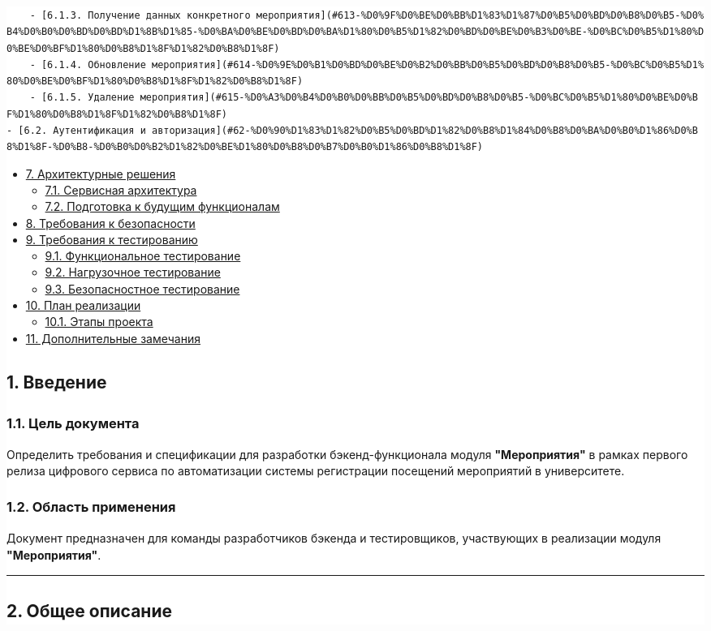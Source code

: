 		- [6.1.3. Получение данных конкретного мероприятия](#613-%D0%9F%D0%BE%D0%BB%D1%83%D1%87%D0%B5%D0%BD%D0%B8%D0%B5-%D0%B4%D0%B0%D0%BD%D0%BD%D1%8B%D1%85-%D0%BA%D0%BE%D0%BD%D0%BA%D1%80%D0%B5%D1%82%D0%BD%D0%BE%D0%B3%D0%BE-%D0%BC%D0%B5%D1%80%D0%BE%D0%BF%D1%80%D0%B8%D1%8F%D1%82%D0%B8%D1%8F)
		- [6.1.4. Обновление мероприятия](#614-%D0%9E%D0%B1%D0%BD%D0%BE%D0%B2%D0%BB%D0%B5%D0%BD%D0%B8%D0%B5-%D0%BC%D0%B5%D1%80%D0%BE%D0%BF%D1%80%D0%B8%D1%8F%D1%82%D0%B8%D1%8F)
		- [6.1.5. Удаление мероприятия](#615-%D0%A3%D0%B4%D0%B0%D0%BB%D0%B5%D0%BD%D0%B8%D0%B5-%D0%BC%D0%B5%D1%80%D0%BE%D0%BF%D1%80%D0%B8%D1%8F%D1%82%D0%B8%D1%8F)
	- [6.2. Аутентификация и авторизация](#62-%D0%90%D1%83%D1%82%D0%B5%D0%BD%D1%82%D0%B8%D1%84%D0%B8%D0%BA%D0%B0%D1%86%D0%B8%D1%8F-%D0%B8-%D0%B0%D0%B2%D1%82%D0%BE%D1%80%D0%B8%D0%B7%D0%B0%D1%86%D0%B8%D1%8F)
- [7. Архитектурные решения](#7-%D0%90%D1%80%D1%85%D0%B8%D1%82%D0%B5%D0%BA%D1%82%D1%83%D1%80%D0%BD%D1%8B%D0%B5-%D1%80%D0%B5%D1%88%D0%B5%D0%BD%D0%B8%D1%8F)
	- [7.1. Сервисная архитектура](#71-%D0%A1%D0%B5%D1%80%D0%B2%D0%B8%D1%81%D0%BD%D0%B0%D1%8F-%D0%B0%D1%80%D1%85%D0%B8%D1%82%D0%B5%D0%BA%D1%82%D1%83%D1%80%D0%B0)
	- [7.2. Подготовка к будущим функционалам](#72-%D0%9F%D0%BE%D0%B4%D0%B3%D0%BE%D1%82%D0%BE%D0%B2%D0%BA%D0%B0-%D0%BA-%D0%B1%D1%83%D0%B4%D1%83%D1%89%D0%B8%D0%BC-%D1%84%D1%83%D0%BD%D0%BA%D1%86%D0%B8%D0%BE%D0%BD%D0%B0%D0%BB%D0%B0%D0%BC)
- [8. Требования к безопасности](#8-%D0%A2%D1%80%D0%B5%D0%B1%D0%BE%D0%B2%D0%B0%D0%BD%D0%B8%D1%8F-%D0%BA-%D0%B1%D0%B5%D0%B7%D0%BE%D0%BF%D0%B0%D1%81%D0%BD%D0%BE%D1%81%D1%82%D0%B8)
- [9. Требования к тестированию](#9-%D0%A2%D1%80%D0%B5%D0%B1%D0%BE%D0%B2%D0%B0%D0%BD%D0%B8%D1%8F-%D0%BA-%D1%82%D0%B5%D1%81%D1%82%D0%B8%D1%80%D0%BE%D0%B2%D0%B0%D0%BD%D0%B8%D1%8E)
	- [9.1. Функциональное тестирование](#91-%D0%A4%D1%83%D0%BD%D0%BA%D1%86%D0%B8%D0%BE%D0%BD%D0%B0%D0%BB%D1%8C%D0%BD%D0%BE%D0%B5-%D1%82%D0%B5%D1%81%D1%82%D0%B8%D1%80%D0%BE%D0%B2%D0%B0%D0%BD%D0%B8%D0%B5)
	- [9.2. Нагрузочное тестирование](#92-%D0%9D%D0%B0%D0%B3%D1%80%D1%83%D0%B7%D0%BE%D1%87%D0%BD%D0%BE%D0%B5-%D1%82%D0%B5%D1%81%D1%82%D0%B8%D1%80%D0%BE%D0%B2%D0%B0%D0%BD%D0%B8%D0%B5)
	- [9.3. Безопасностное тестирование](#93-%D0%91%D0%B5%D0%B7%D0%BE%D0%BF%D0%B0%D1%81%D0%BD%D0%BE%D1%81%D1%82%D0%BD%D0%BE%D0%B5-%D1%82%D0%B5%D1%81%D1%82%D0%B8%D1%80%D0%BE%D0%B2%D0%B0%D0%BD%D0%B8%D0%B5)
- [10. План реализации](#10-%D0%9F%D0%BB%D0%B0%D0%BD-%D1%80%D0%B5%D0%B0%D0%BB%D0%B8%D0%B7%D0%B0%D1%86%D0%B8%D0%B8)
	- [10.1. Этапы проекта](#101-%D0%AD%D1%82%D0%B0%D0%BF%D1%8B-%D0%BF%D1%80%D0%BE%D0%B5%D0%BA%D1%82%D0%B0)
- [11. Дополнительные замечания](#11-%D0%94%D0%BE%D0%BF%D0%BE%D0%BB%D0%BD%D0%B8%D1%82%D0%B5%D0%BB%D1%8C%D0%BD%D1%8B%D0%B5-%D0%B7%D0%B0%D0%BC%D0%B5%D1%87%D0%B0%D0%BD%D0%B8%D1%8F)

## 1. Введение

### 1.1. Цель документа

Определить требования и спецификации для разработки бэкенд-функционала модуля **"Мероприятия"** в рамках первого релиза цифрового сервиса по автоматизации системы регистрации посещений мероприятий в университете.

### 1.2. Область применения

Документ предназначен для команды разработчиков бэкенда и тестировщиков, участвующих в реализации модуля **"Мероприятия"**.

---

## 2. Общее описание
